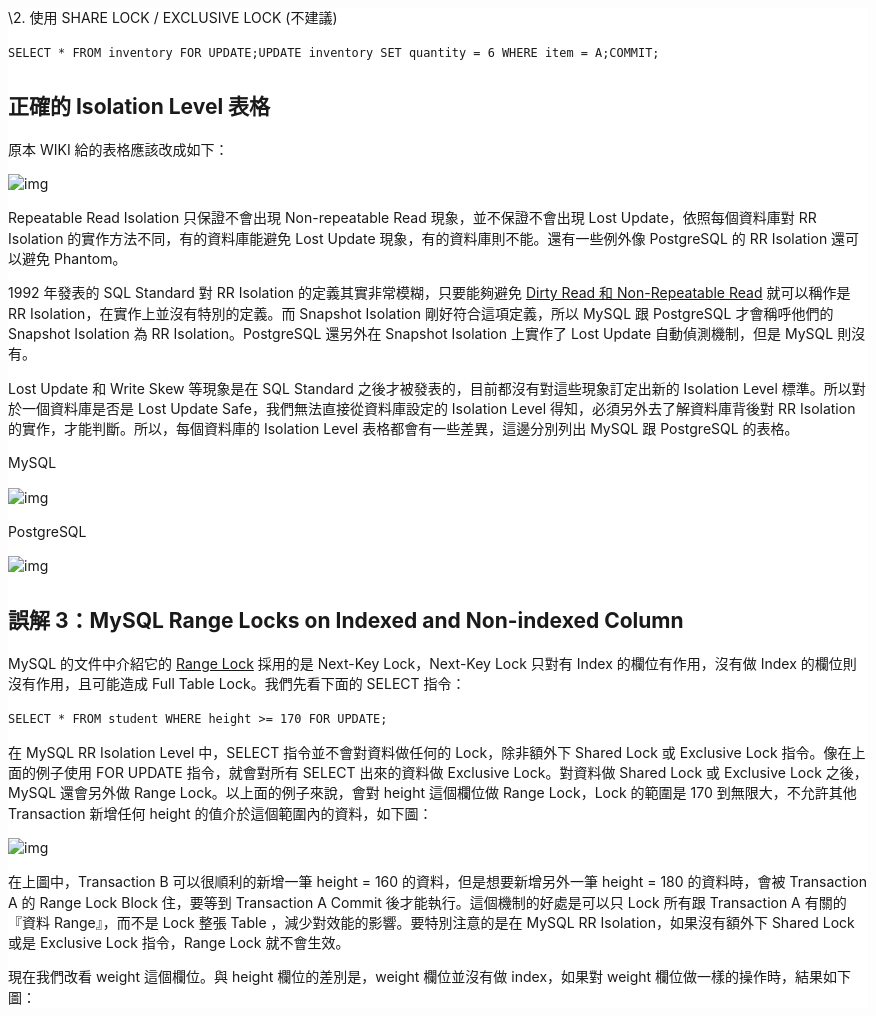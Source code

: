 \2. 使用 SHARE LOCK / EXCLUSIVE LOCK (不建議)

```
SELECT * FROM inventory FOR UPDATE;UPDATE inventory SET quantity = 6 WHERE item = A;COMMIT;
```

## 正確的 Isolation Level 表格

原本 WIKI 給的表格應該改成如下：

![img](https://littleneko.oss-cn-beijing.aliyuncs.com/img/1*Ht6oQj3ULgoYvU_F6zMWLg.png)

Repeatable Read Isolation 只保證不會出現 Non-repeatable Read 現象，並不保證不會出現 Lost Update，依照每個資料庫對 RR Isolation 的實作方法不同，有的資料庫能避免 Lost Update 現象，有的資料庫則不能。還有一些例外像 PostgreSQL 的 RR Isolation 還可以避免 Phantom。

1992 年發表的 SQL Standard 對 RR Isolation 的定義其實非常模糊，只要能夠避免 [Dirty Read 和 Non-Repeatable Read](https://medium.com/@chester.yw.chu/複習資料庫的-isolation-level-與常見的五個-race-conditions-圖解-16e8d472a25c) 就可以稱作是 RR Isolation，在實作上並沒有特別的定義。而 Snapshot Isolation 剛好符合這項定義，所以 MySQL 跟 PostgreSQL 才會稱呼他們的 Snapshot Isolation 為 RR Isolation。PostgreSQL 還另外在 Snapshot Isolation 上實作了 Lost Update 自動偵測機制，但是 MySQL 則沒有。

Lost Update 和 Write Skew 等現象是在 SQL Standard 之後才被發表的，目前都沒有對這些現象訂定出新的 Isolation Level 標準。所以對於一個資料庫是否是 Lost Update Safe，我們無法直接從資料庫設定的 Isolation Level 得知，必須另外去了解資料庫背後對 RR Isolation 的實作，才能判斷。所以，每個資料庫的 Isolation Level 表格都會有一些差異，這邊分別列出 MySQL 跟 PostgreSQL 的表格。

MySQL

![img](https://littleneko.oss-cn-beijing.aliyuncs.com/img/1*1b85GId5OCbuRnZLhzba-A.png)

PostgreSQL

![img](https://littleneko.oss-cn-beijing.aliyuncs.com/img/1*q33nDX8pJjYqRNfPBtEdpw.png)

## 誤解 3：MySQL Range Locks on Indexed and Non-indexed Column

MySQL 的文件中介紹它的 [Range Lock](https://medium.com/@chester.yw.chu/複習資料庫的-isolation-level-與常見的五個-race-conditions-圖解-16e8d472a25c) 採用的是 Next-Key Lock，Next-Key Lock 只對有 Index 的欄位有作用，沒有做 Index 的欄位則沒有作用，且可能造成 Full Table Lock。我們先看下面的 SELECT 指令：

```
SELECT * FROM student WHERE height >= 170 FOR UPDATE;
```

在 MySQL RR Isolation Level 中，SELECT 指令並不會對資料做任何的 Lock，除非額外下 Shared Lock 或 Exclusive Lock 指令。像在上面的例子使用 FOR UPDATE 指令，就會對所有 SELECT 出來的資料做 Exclusive Lock。對資料做 Shared Lock 或 Exclusive Lock 之後，MySQL 還會另外做 Range Lock。以上面的例子來說，會對 height 這個欄位做 Range Lock，Lock 的範圍是 170 到無限大，不允許其他 Transaction 新增任何 height 的值介於這個範圍內的資料，如下圖：

![img](https://littleneko.oss-cn-beijing.aliyuncs.com/img/1*7pRoOa8fxQ6V8dqDnCt51g.png)

在上圖中，Transaction B 可以很順利的新增一筆 height = 160 的資料，但是想要新增另外一筆 height = 180 的資料時，會被 Transaction A 的 Range Lock Block 住，要等到 Transaction A Commit 後才能執行。這個機制的好處是可以只 Lock 所有跟 Transaction A 有關的『資料 Range』，而不是 Lock 整張 Table ，減少對效能的影響。要特別注意的是在 MySQL RR Isolation，如果沒有額外下 Shared Lock 或是 Exclusive Lock 指令，Range Lock 就不會生效。

現在我們改看 weight 這個欄位。與 height 欄位的差別是，weight 欄位並沒有做 index，如果對 weight 欄位做一樣的操作時，結果如下圖：
